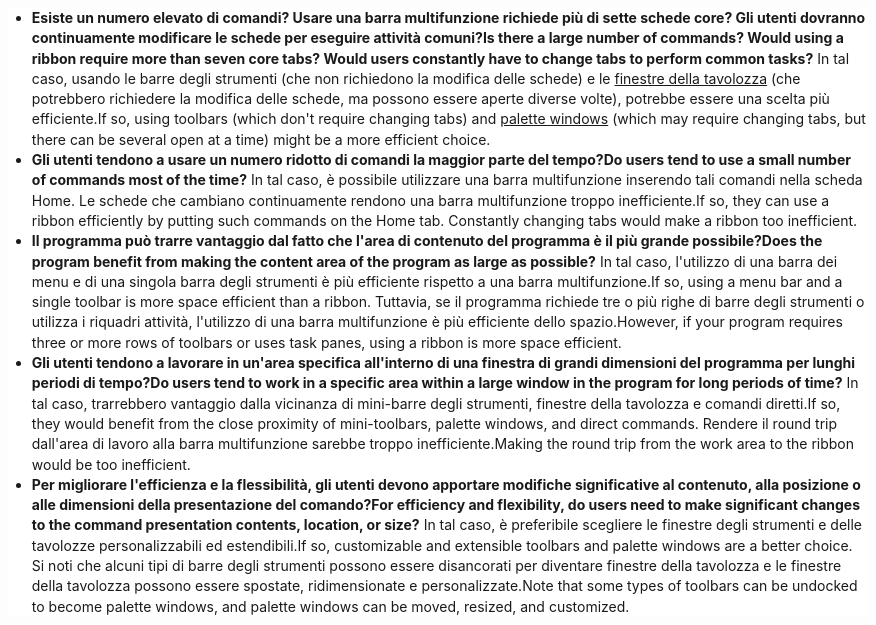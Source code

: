 - <span data-ttu-id="b3049-158">**Esiste un numero elevato di comandi? Usare una barra multifunzione richiede più di sette schede core? Gli utenti dovranno continuamente modificare le schede per eseguire attività comuni?**</span><span class="sxs-lookup"><span data-stu-id="b3049-158">**Is there a large number of commands? Would using a ribbon require more than seven core tabs? Would users constantly have to change tabs to perform common tasks?**</span></span> <span data-ttu-id="b3049-159">In tal caso, usando le barre degli strumenti (che non richiedono la modifica delle schede) e le [finestre della tavolozza](cmd-toolbars.md) (che potrebbero richiedere la modifica delle schede, ma possono essere aperte diverse volte), potrebbe essere una scelta più efficiente.</span><span class="sxs-lookup"><span data-stu-id="b3049-159">If so, using toolbars (which don't require changing tabs) and [palette windows](cmd-toolbars.md) (which may require changing tabs, but there can be several open at a time) might be a more efficient choice.</span></span>
- <span data-ttu-id="b3049-160">**Gli utenti tendono a usare un numero ridotto di comandi la maggior parte del tempo?**</span><span class="sxs-lookup"><span data-stu-id="b3049-160">**Do users tend to use a small number of commands most of the time?**</span></span> <span data-ttu-id="b3049-161">In tal caso, è possibile utilizzare una barra multifunzione inserendo tali comandi nella scheda Home. Le schede che cambiano continuamente rendono una barra multifunzione troppo inefficiente.</span><span class="sxs-lookup"><span data-stu-id="b3049-161">If so, they can use a ribbon efficiently by putting such commands on the Home tab. Constantly changing tabs would make a ribbon too inefficient.</span></span>
- <span data-ttu-id="b3049-162">**Il programma può trarre vantaggio dal fatto che l'area di contenuto del programma è il più grande possibile?**</span><span class="sxs-lookup"><span data-stu-id="b3049-162">**Does the program benefit from making the content area of the program as large as possible?**</span></span> <span data-ttu-id="b3049-163">In tal caso, l'utilizzo di una barra dei menu e di una singola barra degli strumenti è più efficiente rispetto a una barra multifunzione.</span><span class="sxs-lookup"><span data-stu-id="b3049-163">If so, using a menu bar and a single toolbar is more space efficient than a ribbon.</span></span> <span data-ttu-id="b3049-164">Tuttavia, se il programma richiede tre o più righe di barre degli strumenti o utilizza i riquadri attività, l'utilizzo di una barra multifunzione è più efficiente dello spazio.</span><span class="sxs-lookup"><span data-stu-id="b3049-164">However, if your program requires three or more rows of toolbars or uses task panes, using a ribbon is more space efficient.</span></span>
- <span data-ttu-id="b3049-165">**Gli utenti tendono a lavorare in un'area specifica all'interno di una finestra di grandi dimensioni del programma per lunghi periodi di tempo?**</span><span class="sxs-lookup"><span data-stu-id="b3049-165">**Do users tend to work in a specific area within a large window in the program for long periods of time?**</span></span> <span data-ttu-id="b3049-166">In tal caso, trarrebbero vantaggio dalla vicinanza di mini-barre degli strumenti, finestre della tavolozza e comandi diretti.</span><span class="sxs-lookup"><span data-stu-id="b3049-166">If so, they would benefit from the close proximity of mini-toolbars, palette windows, and direct commands.</span></span> <span data-ttu-id="b3049-167">Rendere il round trip dall'area di lavoro alla barra multifunzione sarebbe troppo inefficiente.</span><span class="sxs-lookup"><span data-stu-id="b3049-167">Making the round trip from the work area to the ribbon would be too inefficient.</span></span>
- <span data-ttu-id="b3049-168">**Per migliorare l'efficienza e la flessibilità, gli utenti devono apportare modifiche significative al contenuto, alla posizione o alle dimensioni della presentazione del comando?**</span><span class="sxs-lookup"><span data-stu-id="b3049-168">**For efficiency and flexibility, do users need to make significant changes to the command presentation contents, location, or size?**</span></span> <span data-ttu-id="b3049-169">In tal caso, è preferibile scegliere le finestre degli strumenti e delle tavolozze personalizzabili ed estendibili.</span><span class="sxs-lookup"><span data-stu-id="b3049-169">If so, customizable and extensible toolbars and palette windows are a better choice.</span></span> <span data-ttu-id="b3049-170">Si noti che alcuni tipi di barre degli strumenti possono essere disancorati per diventare finestre della tavolozza e le finestre della tavolozza possono essere spostate, ridimensionate e personalizzate.</span><span class="sxs-lookup"><span data-stu-id="b3049-170">Note that some types of toolbars can be undocked to become palette windows, and palette windows can be moved, resized, and customized.</span></span>

